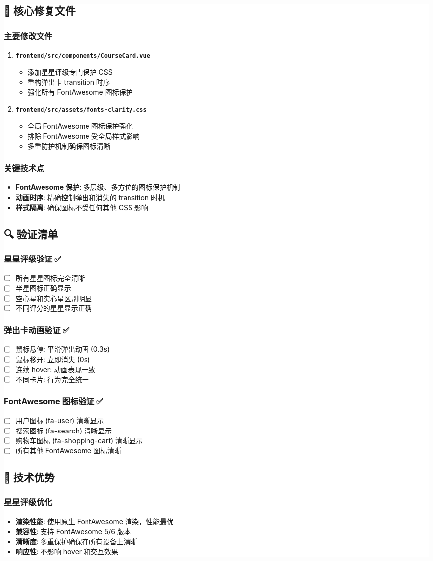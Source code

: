 ## 🎯 核心修复文件

### 主要修改文件

1. **`frontend/src/components/CourseCard.vue`**

   - 添加星星评级专门保护 CSS
   - 重构弹出卡 transition 时序
   - 强化所有 FontAwesome 图标保护

2. **`frontend/src/assets/fonts-clarity.css`**
   - 全局 FontAwesome 图标保护强化
   - 排除 FontAwesome 受全局样式影响
   - 多重防护机制确保图标清晰

### 关键技术点

- **FontAwesome 保护**: 多层级、多方位的图标保护机制
- **动画时序**: 精确控制弹出和消失的 transition 时机
- **样式隔离**: 确保图标不受任何其他 CSS 影响

## 🔍 验证清单

### 星星评级验证 ✅

- [ ] 所有星星图标完全清晰
- [ ] 半星图标正确显示
- [ ] 空心星和实心星区别明显
- [ ] 不同评分的星星显示正确

### 弹出卡动画验证 ✅

- [ ] 鼠标悬停: 平滑弹出动画 (0.3s)
- [ ] 鼠标移开: 立即消失 (0s)
- [ ] 连续 hover: 动画表现一致
- [ ] 不同卡片: 行为完全统一

### FontAwesome 图标验证 ✅

- [ ] 用户图标 (fa-user) 清晰显示
- [ ] 搜索图标 (fa-search) 清晰显示
- [ ] 购物车图标 (fa-shopping-cart) 清晰显示
- [ ] 所有其他 FontAwesome 图标清晰

## 🚀 技术优势

### 星星评级优化

- **渲染性能**: 使用原生 FontAwesome 渲染，性能最优
- **兼容性**: 支持 FontAwesome 5/6 版本
- **清晰度**: 多重保护确保在所有设备上清晰
- **响应性**: 不影响 hover 和交互效果

